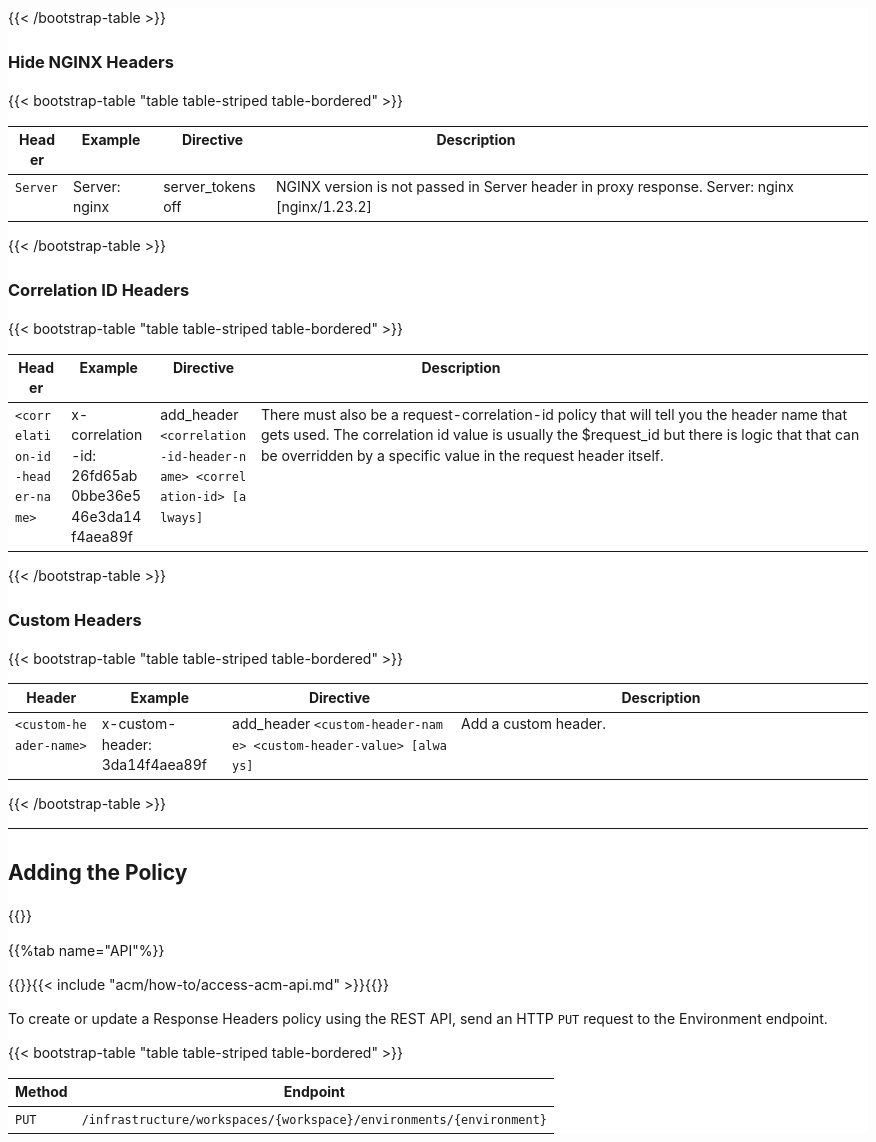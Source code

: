 {{< /bootstrap-table >}}


### Hide NGINX Headers


{{< bootstrap-table "table table-striped table-bordered" >}}

| Header        | Example | Directive     | <div style="width:400px">Description</div>  |
|--------------|----------|---------------------|----------------------------------------------------|
| `Server`   | Server: nginx   | server_tokens off   | NGINX version is not passed in Server header in proxy response. Server: nginx [nginx/1.23.2]  |


{{< /bootstrap-table >}}


### Correlation ID Headers


{{< bootstrap-table "table table-striped table-bordered" >}}

| Header        | Example | Directive     | <div style="width:400px">Description</div>  |
|--------------|----------|---------------------|----------------------------------------------------|
| `<correlation-id-header-name>`   | x-correlation-id: 26fd65ab0bbe36e546e3da14f4aea89f   | add_header `<correlation-id-header-name> <correlation-id> [always]`   | There must also be a request-correlation-id policy that will tell you the header name that gets used. The correlation id value is usually the $request_id but there is logic that that can be overridden by a specific value in the request header itself.  |


{{< /bootstrap-table >}}


### Custom Headers


{{< bootstrap-table "table table-striped table-bordered" >}}

| Header        | Example | Directive     | <div style="width:400px">Description</div>  |
|--------------|----------|---------------------|----------------------------------------------------|
| `<custom-header-name>`   | x-custom-header: 3da14f4aea89f   | add_header `<custom-header-name> <custom-header-value> [always]`   | Add a custom header.  |


{{< /bootstrap-table >}}


---

## Adding the Policy

{{<tabs name="policy-implementation">}}

{{%tab name="API"%}}

{{<see-also>}}{{< include "acm/how-to/access-acm-api.md" >}}{{</see-also>}}

To create or update a Response Headers policy using the REST API, send an HTTP `PUT` request to the Environment endpoint.


{{< bootstrap-table "table table-striped table-bordered" >}}

| Method | Endpoint            |
|--------|---------------------|
| `PUT` | `/infrastructure/workspaces/{workspace}/environments/{environment}` |
